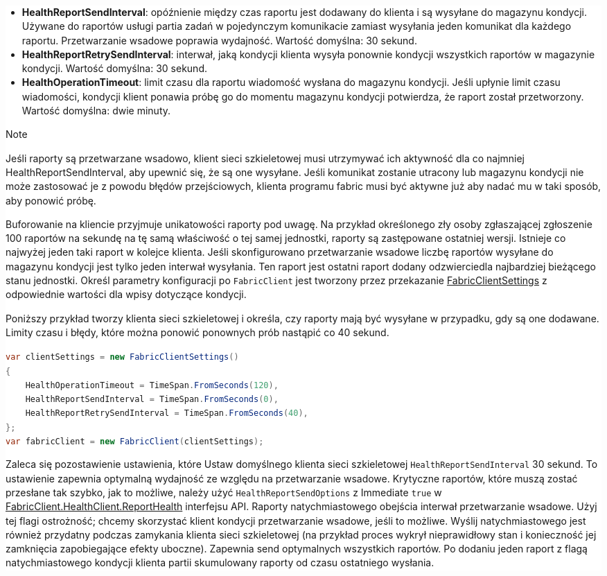 * **HealthReportSendInterval**: opóźnienie między czas raportu jest dodawany do klienta i są wysyłane do magazynu kondycji. Używane do raportów usługi partia zadań w pojedynczym komunikacie zamiast wysyłania jeden komunikat dla każdego raportu. Przetwarzanie wsadowe poprawia wydajność. Wartość domyślna: 30 sekund.
* **HealthReportRetrySendInterval**: interwał, jaką kondycji klienta wysyła ponownie kondycji wszystkich raportów w magazynie kondycji. Wartość domyślna: 30 sekund.
* **HealthOperationTimeout**: limit czasu dla raportu wiadomość wysłana do magazynu kondycji. Jeśli upłynie limit czasu wiadomości, kondycji klient ponawia próbę go do momentu magazynu kondycji potwierdza, że raport został przetworzony. Wartość domyślna: dwie minuty.

> [!NOTE]
> Jeśli raporty są przetwarzane wsadowo, klient sieci szkieletowej musi utrzymywać ich aktywność dla co najmniej HealthReportSendInterval, aby upewnić się, że są one wysyłane. Jeśli komunikat zostanie utracony lub magazynu kondycji nie może zastosować je z powodu błędów przejściowych, klienta programu fabric musi być aktywne już aby nadać mu w taki sposób, aby ponowić próbę.
> 
> 

Buforowanie na kliencie przyjmuje unikatowości raporty pod uwagę. Na przykład określonego zły osoby zgłaszającej zgłoszenie 100 raportów na sekundę na tę samą właściwość o tej samej jednostki, raporty są zastępowane ostatniej wersji. Istnieje co najwyżej jeden taki raport w kolejce klienta. Jeśli skonfigurowano przetwarzanie wsadowe liczbę raportów wysyłane do magazynu kondycji jest tylko jeden interwał wysyłania. Ten raport jest ostatni raport dodany odzwierciedla najbardziej bieżącego stanu jednostki.
Określ parametry konfiguracji po `FabricClient` jest tworzony przez przekazanie [FabricClientSettings](https://docs.microsoft.com/dotnet/api/system.fabric.fabricclientsettings) z odpowiednie wartości dla wpisy dotyczące kondycji.

Poniższy przykład tworzy klienta sieci szkieletowej i określa, czy raporty mają być wysyłane w przypadku, gdy są one dodawane. Limity czasu i błędy, które można ponowić ponownych prób nastąpić co 40 sekund.

```csharp
var clientSettings = new FabricClientSettings()
{
    HealthOperationTimeout = TimeSpan.FromSeconds(120),
    HealthReportSendInterval = TimeSpan.FromSeconds(0),
    HealthReportRetrySendInterval = TimeSpan.FromSeconds(40),
};
var fabricClient = new FabricClient(clientSettings);
```

Zaleca się pozostawienie ustawienia, które Ustaw domyślnego klienta sieci szkieletowej `HealthReportSendInterval` 30 sekund. To ustawienie zapewnia optymalną wydajność ze względu na przetwarzanie wsadowe. Krytyczne raportów, które muszą zostać przesłane tak szybko, jak to możliwe, należy użyć `HealthReportSendOptions` z Immediate `true` w [FabricClient.HealthClient.ReportHealth](https://docs.microsoft.com/dotnet/api/system.fabric.fabricclient.healthclient.reporthealth) interfejsu API. Raporty natychmiastowego obejścia interwał przetwarzanie wsadowe. Użyj tej flagi ostrożność; chcemy skorzystać klient kondycji przetwarzanie wsadowe, jeśli to możliwe. Wyślij natychmiastowego jest również przydatny podczas zamykania klienta sieci szkieletowej (na przykład proces wykrył nieprawidłowy stan i konieczność jej zamknięcia zapobiegające efekty uboczne). Zapewnia send optymalnych wszystkich raportów. Po dodaniu jeden raport z flagą natychmiastowego kondycji klienta partii skumulowany raporty od czasu ostatniego wysłania.
